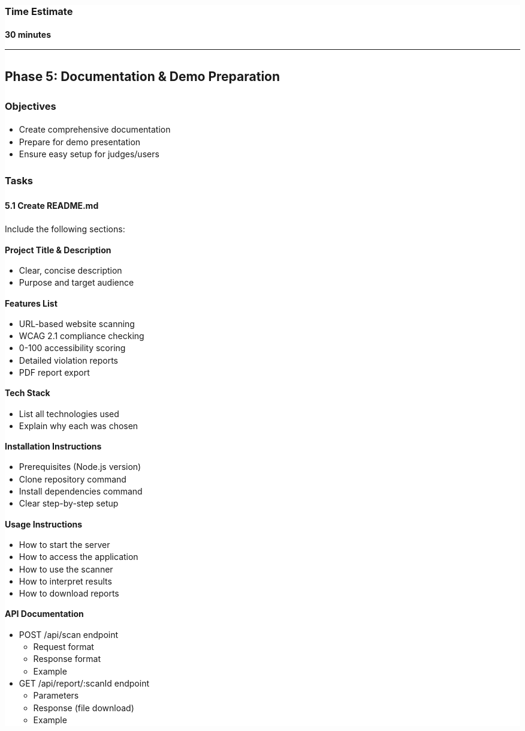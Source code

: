 ### Time Estimate
**30 minutes**

---

## Phase 5: Documentation & Demo Preparation

### Objectives
- Create comprehensive documentation
- Prepare for demo presentation
- Ensure easy setup for judges/users

### Tasks

#### 5.1 Create README.md

Include the following sections:

**Project Title & Description**
- Clear, concise description
- Purpose and target audience

**Features List**
- URL-based website scanning
- WCAG 2.1 compliance checking
- 0-100 accessibility scoring
- Detailed violation reports
- PDF report export

**Tech Stack**
- List all technologies used
- Explain why each was chosen

**Installation Instructions**
- Prerequisites (Node.js version)
- Clone repository command
- Install dependencies command
- Clear step-by-step setup

**Usage Instructions**
- How to start the server
- How to access the application
- How to use the scanner
- How to interpret results
- How to download reports

**API Documentation**
- POST /api/scan endpoint
  - Request format
  - Response format
  - Example
- GET /api/report/:scanId endpoint
  - Parameters
  - Response (file download)
  - Example
